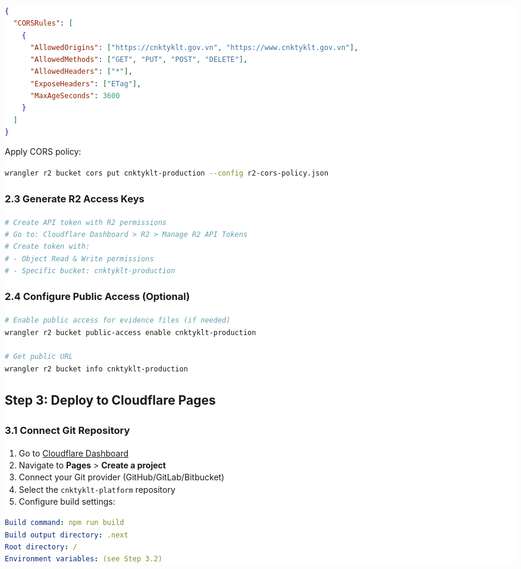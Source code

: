 ```json
{
  "CORSRules": [
    {
      "AllowedOrigins": ["https://cnktyklt.gov.vn", "https://www.cnktyklt.gov.vn"],
      "AllowedMethods": ["GET", "PUT", "POST", "DELETE"],
      "AllowedHeaders": ["*"],
      "ExposeHeaders": ["ETag"],
      "MaxAgeSeconds": 3600
    }
  ]
}
```

Apply CORS policy:

```bash
wrangler r2 bucket cors put cnktyklt-production --config r2-cors-policy.json
```

### 2.3 Generate R2 Access Keys

```bash
# Create API token with R2 permissions
# Go to: Cloudflare Dashboard > R2 > Manage R2 API Tokens
# Create token with:
# - Object Read & Write permissions
# - Specific bucket: cnktyklt-production
```

### 2.4 Configure Public Access (Optional)

```bash
# Enable public access for evidence files (if needed)
wrangler r2 bucket public-access enable cnktyklt-production

# Get public URL
wrangler r2 bucket info cnktyklt-production
```

## Step 3: Deploy to Cloudflare Pages

### 3.1 Connect Git Repository

1. Go to [Cloudflare Dashboard](https://dash.cloudflare.com)
2. Navigate to **Pages** > **Create a project**
3. Connect your Git provider (GitHub/GitLab/Bitbucket)
4. Select the `cnktyklt-platform` repository
5. Configure build settings:

```yaml
Build command: npm run build
Build output directory: .next
Root directory: /
Environment variables: (see Step 3.2)
```
